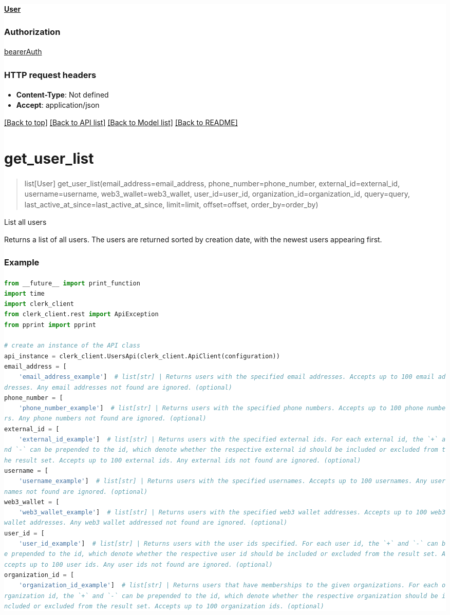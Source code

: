 [**User**](User.md)

### Authorization

[bearerAuth](../README.md#bearerAuth)

### HTTP request headers

 - **Content-Type**: Not defined
 - **Accept**: application/json

[[Back to top]](#) [[Back to API list]](../README.md#documentation-for-api-endpoints) [[Back to Model list]](../README.md#documentation-for-models) [[Back to README]](../README.md)

# **get_user_list**
> list[User] get_user_list(email_address=email_address, phone_number=phone_number, external_id=external_id, username=username, web3_wallet=web3_wallet, user_id=user_id, organization_id=organization_id, query=query, last_active_at_since=last_active_at_since, limit=limit, offset=offset, order_by=order_by)

List all users

Returns a list of all users. The users are returned sorted by creation date, with the newest users appearing first.

### Example

```python
from __future__ import print_function
import time
import clerk_client
from clerk_client.rest import ApiException
from pprint import pprint

# create an instance of the API class
api_instance = clerk_client.UsersApi(clerk_client.ApiClient(configuration))
email_address = [
    'email_address_example']  # list[str] | Returns users with the specified email addresses. Accepts up to 100 email addresses. Any email addresses not found are ignored. (optional)
phone_number = [
    'phone_number_example']  # list[str] | Returns users with the specified phone numbers. Accepts up to 100 phone numbers. Any phone numbers not found are ignored. (optional)
external_id = [
    'external_id_example']  # list[str] | Returns users with the specified external ids. For each external id, the `+` and `-` can be prepended to the id, which denote whether the respective external id should be included or excluded from the result set. Accepts up to 100 external ids. Any external ids not found are ignored. (optional)
username = [
    'username_example']  # list[str] | Returns users with the specified usernames. Accepts up to 100 usernames. Any usernames not found are ignored. (optional)
web3_wallet = [
    'web3_wallet_example']  # list[str] | Returns users with the specified web3 wallet addresses. Accepts up to 100 web3 wallet addresses. Any web3 wallet addressed not found are ignored. (optional)
user_id = [
    'user_id_example']  # list[str] | Returns users with the user ids specified. For each user id, the `+` and `-` can be prepended to the id, which denote whether the respective user id should be included or excluded from the result set. Accepts up to 100 user ids. Any user ids not found are ignored. (optional)
organization_id = [
    'organization_id_example']  # list[str] | Returns users that have memberships to the given organizations. For each organization id, the `+` and `-` can be prepended to the id, which denote whether the respective organization should be included or excluded from the result set. Accepts up to 100 organization ids. (optional)
```